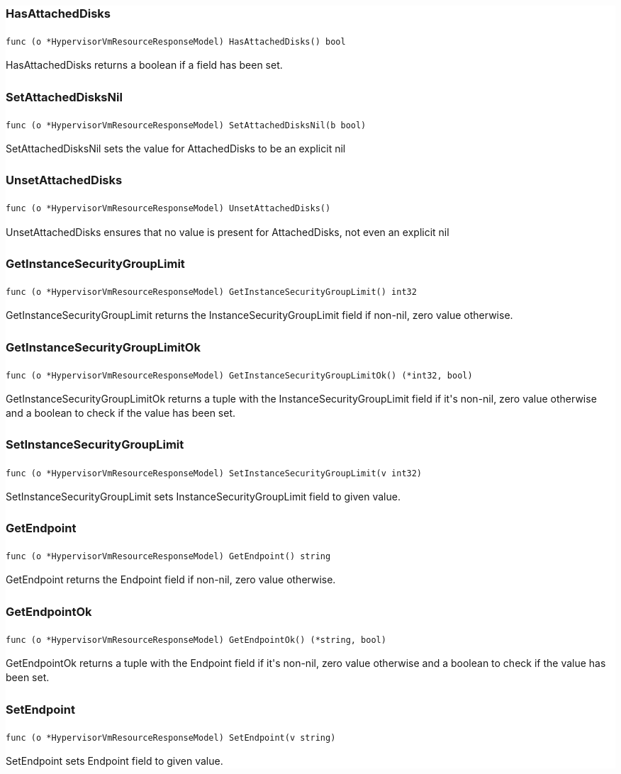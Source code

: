 ### HasAttachedDisks

`func (o *HypervisorVmResourceResponseModel) HasAttachedDisks() bool`

HasAttachedDisks returns a boolean if a field has been set.

### SetAttachedDisksNil

`func (o *HypervisorVmResourceResponseModel) SetAttachedDisksNil(b bool)`

 SetAttachedDisksNil sets the value for AttachedDisks to be an explicit nil

### UnsetAttachedDisks
`func (o *HypervisorVmResourceResponseModel) UnsetAttachedDisks()`

UnsetAttachedDisks ensures that no value is present for AttachedDisks, not even an explicit nil
### GetInstanceSecurityGroupLimit

`func (o *HypervisorVmResourceResponseModel) GetInstanceSecurityGroupLimit() int32`

GetInstanceSecurityGroupLimit returns the InstanceSecurityGroupLimit field if non-nil, zero value otherwise.

### GetInstanceSecurityGroupLimitOk

`func (o *HypervisorVmResourceResponseModel) GetInstanceSecurityGroupLimitOk() (*int32, bool)`

GetInstanceSecurityGroupLimitOk returns a tuple with the InstanceSecurityGroupLimit field if it's non-nil, zero value otherwise
and a boolean to check if the value has been set.

### SetInstanceSecurityGroupLimit

`func (o *HypervisorVmResourceResponseModel) SetInstanceSecurityGroupLimit(v int32)`

SetInstanceSecurityGroupLimit sets InstanceSecurityGroupLimit field to given value.


### GetEndpoint

`func (o *HypervisorVmResourceResponseModel) GetEndpoint() string`

GetEndpoint returns the Endpoint field if non-nil, zero value otherwise.

### GetEndpointOk

`func (o *HypervisorVmResourceResponseModel) GetEndpointOk() (*string, bool)`

GetEndpointOk returns a tuple with the Endpoint field if it's non-nil, zero value otherwise
and a boolean to check if the value has been set.

### SetEndpoint

`func (o *HypervisorVmResourceResponseModel) SetEndpoint(v string)`

SetEndpoint sets Endpoint field to given value.
